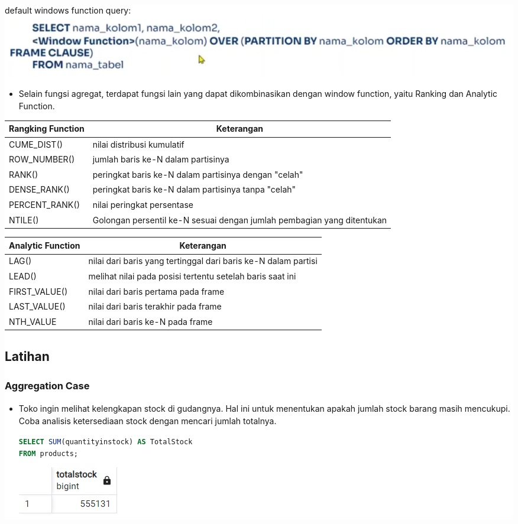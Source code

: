 default windows function query:
![alt text](image-7.png)

- Selain fungsi agregat, terdapat fungsi lain yang dapat dikombinasikan dengan window function, yaitu Ranking dan Analytic Function.

| Rangking Function | Keterangan |
| --- | --- |
| CUME_DIST() | nilai distribusi kumulatif |
| ROW_NUMBER() | jumlah baris ke-N dalam partisinya |
| RANK() | peringkat baris ke-N dalam partisinya dengan "celah" |
| DENSE_RANK() | peringkat baris ke-N dalam partisinya tanpa "celah" |
| PERCENT_RANK() | nilai peringkat persentase |
| NTILE() | Golongan persentil ke-N sesuai dengan jumlah pembagian yang ditentukan |

| Analytic Function | Keterangan |
| --- | --- |
| LAG() | nilai dari baris yang tertinggal dari baris ke-N dalam partisi |
| LEAD() | melihat nilai pada posisi tertentu setelah baris saat ini |
| FIRST_VALUE() | nilai dari baris pertama pada frame |
| LAST_VALUE() | nilai dari baris terakhir pada frame |
| NTH_VALUE | nilai dari baris ke-N pada frame |

## Latihan

### Aggregation Case

- Toko ingin melihat kelengkapan stock di gudangnya. Hal ini untuk menentukan apakah jumlah stock barang masih mencukupi. Coba analisis ketersediaan stock dengan mencari jumlah totalnya.

    ```sql
    SELECT SUM(quantityinstock) AS TotalStock
    FROM products;
    ```
    ![alt text](image-8.png)
